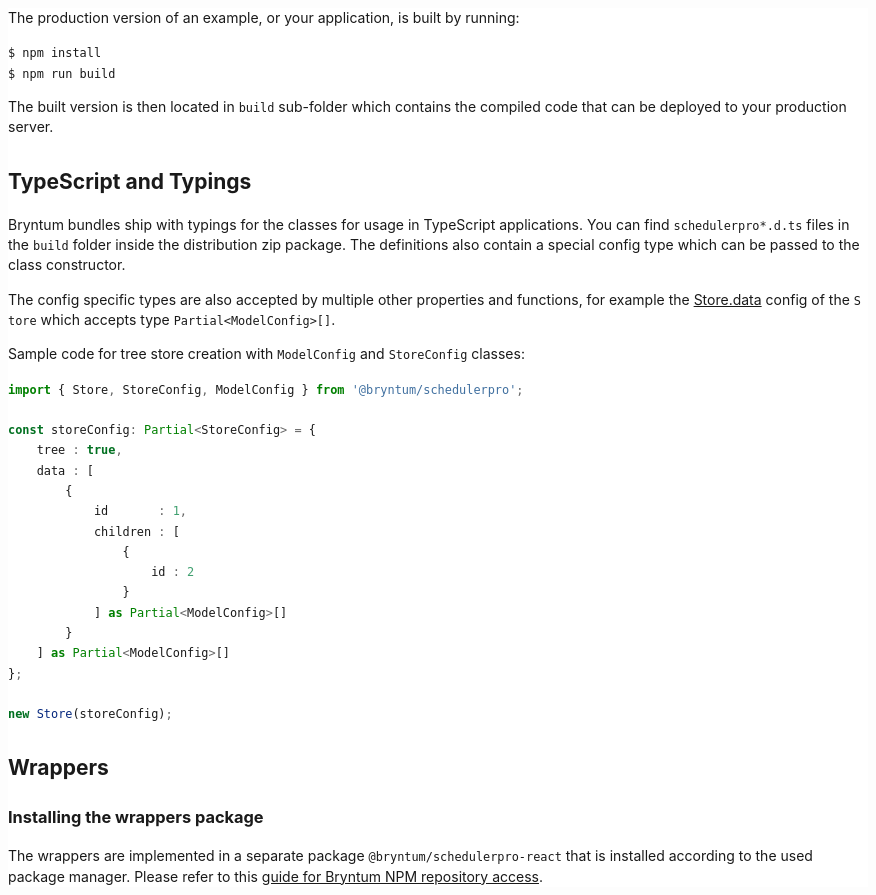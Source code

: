 The production version of an example, or your application, is built by running:

```shell
$ npm install
$ npm run build
```

The built version is then located in `build` sub-folder which contains the compiled code that can be deployed to your
production server.

## TypeScript and Typings

Bryntum bundles ship with typings for the classes for usage in TypeScript applications. You can find `schedulerpro*.d.ts`
files in the `build` folder inside the distribution zip package. The definitions also contain a special config type
which can be passed to the class constructor.

The config specific types are also accepted by multiple other properties and functions, for example
the [Store.data](#Core/data/Store#config-data) config of the `Store` which accepts type `Partial<ModelConfig>[]`.

Sample code for tree store creation with `ModelConfig` and `StoreConfig` classes:

```typescript
import { Store, StoreConfig, ModelConfig } from '@bryntum/schedulerpro';

const storeConfig: Partial<StoreConfig> = {
    tree : true,
    data : [
        {
            id       : 1,
            children : [
                {
                    id : 2
                }
            ] as Partial<ModelConfig>[]
        }
    ] as Partial<ModelConfig>[]
};

new Store(storeConfig);
```

## Wrappers

### Installing the wrappers package

The wrappers are implemented in a separate package `@bryntum/schedulerpro-react` that is installed according to the used
package manager. Please refer to this [guide for Bryntum NPM repository access](#SchedulerPro/guides/npm-repository.md).
